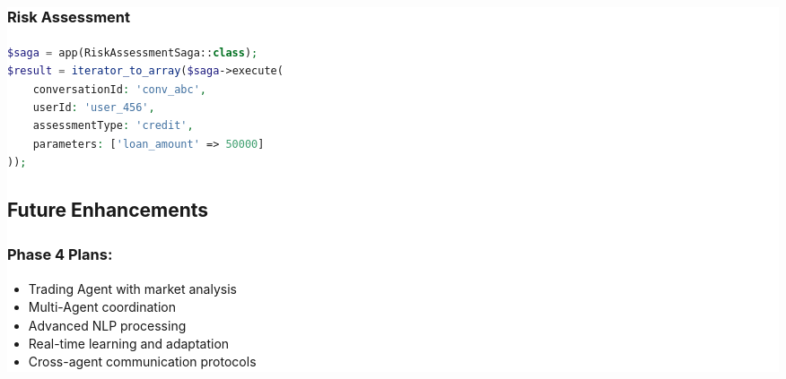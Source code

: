 ### Risk Assessment
```php
$saga = app(RiskAssessmentSaga::class);
$result = iterator_to_array($saga->execute(
    conversationId: 'conv_abc',
    userId: 'user_456',
    assessmentType: 'credit',
    parameters: ['loan_amount' => 50000]
));
```

## Future Enhancements

### Phase 4 Plans:
- Trading Agent with market analysis
- Multi-Agent coordination
- Advanced NLP processing
- Real-time learning and adaptation
- Cross-agent communication protocols